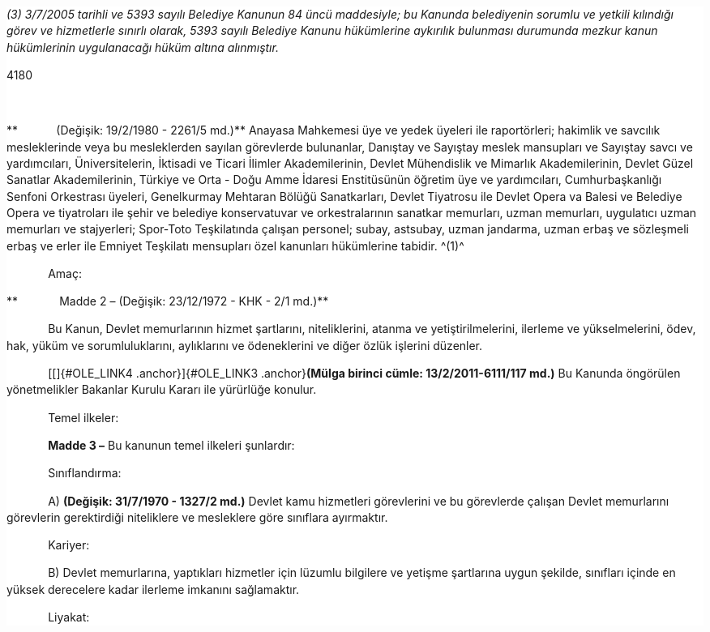*(3) 3/7/2005 tarihli ve 5393 sayılı Belediye Kanunun 84 üncü
maddesiyle; bu Kanunda belediyenin sorumlu ve yetkili kılındığı görev ve
hizmetlerle sınırlı olarak, 5393 sayılı Belediye Kanunu hükümlerine
aykırılık bulunması durumunda mezkur kanun hükümlerinin uygulanacağı
hüküm altına alınmıştır.*

4180

 

**            (Değişik: 19/2/1980 - 2261/5 md.)** Anayasa Mahkemesi üye
ve yedek üyeleri ile raportörleri; hakimlik ve savcılık mesleklerinde
veya bu mesleklerden sayılan görevlerde bulunanlar, Danıştay ve Sayıştay
meslek mansupları ve Sayıştay savcı ve yardımcıları, Üniversitelerin,
İktisadi ve Ticari İlimler Akademilerinin, Devlet Mühendislik ve
Mimarlık Akademilerinin, Devlet Güzel Sanatlar Akademilerinin, Türkiye
ve Orta - Doğu Amme İdaresi Enstitüsünün öğretim üye ve yardımcıları,
Cumhurbaşkanlığı Senfoni Orkestrası üyeleri, Genelkurmay Mehtaran Bölüğü
Sanatkarları, Devlet Tiyatrosu ile Devlet Opera va Balesi ve Belediye
Opera ve tiyatroları ile şehir ve belediye konservatuvar ve
orkestralarının sanatkar memurları, uzman memurları, uygulatıcı uzman
memurları ve stajyerleri; Spor-Toto Teşkilatında çalışan personel;
subay, astsubay, uzman jandarma, uzman erbaş ve sözleşmeli erbaş ve
erler ile Emniyet Teşkilatı mensupları özel kanunları hükümlerine
tabidir. ^(1)^

             Amaç:

**             Madde 2 – (Değişik: 23/12/1972 - KHK - 2/1 md.)**

             Bu Kanun, Devlet memurlarının hizmet şartlarını,
niteliklerini, atanma ve yetiştirilmelerini, ilerleme ve yükselmelerini,
ödev, hak, yüküm ve sorumluluklarını, aylıklarını ve ödeneklerini ve
diğer özlük işlerini düzenler.

             [[]{#OLE_LINK4 .anchor}]{#OLE_LINK3 .anchor}**(Mülga
birinci cümle: 13/2/2011-6111/117 md.)** Bu Kanunda öngörülen
yönetmelikler Bakanlar Kurulu Kararı ile yürürlüğe konulur.

             Temel ilkeler:

             **Madde 3 –** Bu kanunun temel ilkeleri şunlardır:

             Sınıflandırma:

             A) **(Değişik: 31/7/1970 - 1327/2 md.)** Devlet kamu
hizmetleri görevlerini ve bu görevlerde çalışan Devlet memurlarını
görevlerin gerektirdiği niteliklere ve mesleklere göre sınıflara
ayırmaktır.

             Kariyer:

             B) Devlet memurlarına, yaptıkları hizmetler için lüzumlu
bilgilere ve yetişme şartlarına uygun şekilde, sınıfları içinde en
yüksek derecelere kadar ilerleme imkanını sağlamaktır.

             Liyakat:

